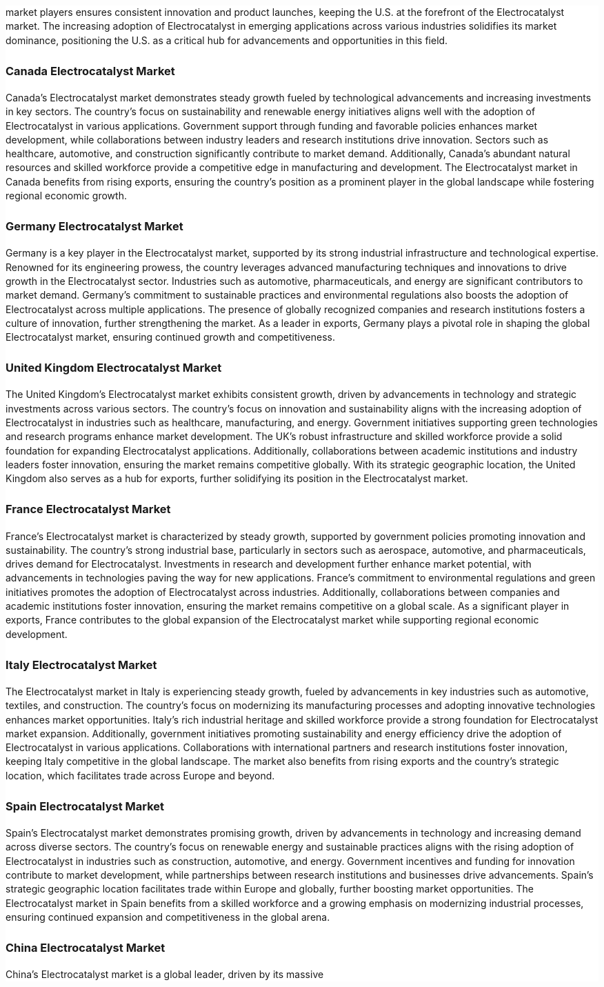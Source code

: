 market players ensures consistent innovation and product launches, keeping the U.S. at the forefront of the Electrocatalyst market. The increasing adoption of Electrocatalyst in emerging applications across various industries solidifies its market dominance, positioning the U.S. as a critical hub for advancements and opportunities in this field.</p><h3>Canada Electrocatalyst Market</h3><p>Canada&rsquo;s Electrocatalyst market demonstrates steady growth fueled by technological advancements and increasing investments in key sectors. The country&rsquo;s focus on sustainability and renewable energy initiatives aligns well with the adoption of Electrocatalyst in various applications. Government support through funding and favorable policies enhances market development, while collaborations between industry leaders and research institutions drive innovation. Sectors such as healthcare, automotive, and construction significantly contribute to market demand. Additionally, Canada&rsquo;s abundant natural resources and skilled workforce provide a competitive edge in manufacturing and development. The Electrocatalyst market in Canada benefits from rising exports, ensuring the country&rsquo;s position as a prominent player in the global landscape while fostering regional economic growth.</p><h3>Germany Electrocatalyst Market</h3><p>Germany is a key player in the Electrocatalyst market, supported by its strong industrial infrastructure and technological expertise. Renowned for its engineering prowess, the country leverages advanced manufacturing techniques and innovations to drive growth in the Electrocatalyst sector. Industries such as automotive, pharmaceuticals, and energy are significant contributors to market demand. Germany&rsquo;s commitment to sustainable practices and environmental regulations also boosts the adoption of Electrocatalyst across multiple applications. The presence of globally recognized companies and research institutions fosters a culture of innovation, further strengthening the market. As a leader in exports, Germany plays a pivotal role in shaping the global Electrocatalyst market, ensuring continued growth and competitiveness.</p><h3>United Kingdom Electrocatalyst Market</h3><p>The United Kingdom&rsquo;s Electrocatalyst market exhibits consistent growth, driven by advancements in technology and strategic investments across various sectors. The country&rsquo;s focus on innovation and sustainability aligns with the increasing adoption of Electrocatalyst in industries such as healthcare, manufacturing, and energy. Government initiatives supporting green technologies and research programs enhance market development. The UK&rsquo;s robust infrastructure and skilled workforce provide a solid foundation for expanding Electrocatalyst applications. Additionally, collaborations between academic institutions and industry leaders foster innovation, ensuring the market remains competitive globally. With its strategic geographic location, the United Kingdom also serves as a hub for exports, further solidifying its position in the Electrocatalyst market.</p><h3>France Electrocatalyst Market</h3><p>France&rsquo;s Electrocatalyst market is characterized by steady growth, supported by government policies promoting innovation and sustainability. The country&rsquo;s strong industrial base, particularly in sectors such as aerospace, automotive, and pharmaceuticals, drives demand for Electrocatalyst. Investments in research and development further enhance market potential, with advancements in technologies paving the way for new applications. France&rsquo;s commitment to environmental regulations and green initiatives promotes the adoption of Electrocatalyst across industries. Additionally, collaborations between companies and academic institutions foster innovation, ensuring the market remains competitive on a global scale. As a significant player in exports, France contributes to the global expansion of the Electrocatalyst market while supporting regional economic development.</p><h3>Italy Electrocatalyst Market</h3><p>The Electrocatalyst market in Italy is experiencing steady growth, fueled by advancements in key industries such as automotive, textiles, and construction. The country&rsquo;s focus on modernizing its manufacturing processes and adopting innovative technologies enhances market opportunities. Italy&rsquo;s rich industrial heritage and skilled workforce provide a strong foundation for Electrocatalyst market expansion. Additionally, government initiatives promoting sustainability and energy efficiency drive the adoption of Electrocatalyst in various applications. Collaborations with international partners and research institutions foster innovation, keeping Italy competitive in the global landscape. The market also benefits from rising exports and the country&rsquo;s strategic location, which facilitates trade across Europe and beyond.</p><h3>Spain Electrocatalyst Market</h3><p>Spain&rsquo;s Electrocatalyst market demonstrates promising growth, driven by advancements in technology and increasing demand across diverse sectors. The country&rsquo;s focus on renewable energy and sustainable practices aligns with the rising adoption of Electrocatalyst in industries such as construction, automotive, and energy. Government incentives and funding for innovation contribute to market development, while partnerships between research institutions and businesses drive advancements. Spain&rsquo;s strategic geographic location facilitates trade within Europe and globally, further boosting market opportunities. The Electrocatalyst market in Spain benefits from a skilled workforce and a growing emphasis on modernizing industrial processes, ensuring continued expansion and competitiveness in the global arena.</p><h3>China Electrocatalyst Market</h3><p>China&rsquo;s Electrocatalyst market is a global leader, driven by its massive
